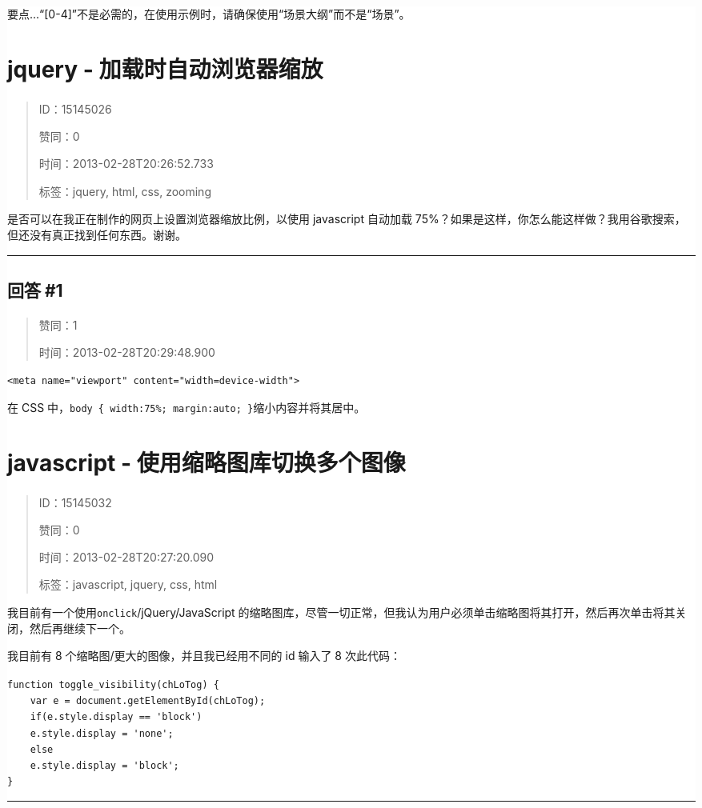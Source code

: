 要点...“[0-4]”不是必需的，在使用示例时，请确保使用“场景大纲”而不是“场景”。

# jquery - 加载时自动浏览器缩放

> ID：15145026
> 
> 赞同：0
> 
> 时间：2013-02-28T20:26:52.733
> 
> 标签：jquery, html, css, zooming

是否可以在我正在制作的网页上设置浏览器缩放比例，以使用 javascript 自动加载 75%？如果是这样，你怎么能这样做？我用谷歌搜索，但还没有真正找到任何东西。谢谢。

* * *

## 回答 #1

> 赞同：1
> 
> 时间：2013-02-28T20:29:48.900

```
<meta name="viewport" content="width=device-width"> 
```

在 CSS 中，`body { width:75%; margin:auto; }`缩小内容并将其居中。

# javascript - 使用缩略图库切换多个图像

> ID：15145032
> 
> 赞同：0
> 
> 时间：2013-02-28T20:27:20.090
> 
> 标签：javascript, jquery, css, html

我目前有一个使用`onclick`/jQuery/JavaScript 的缩略图库，尽管一切正常，但我认为用户必须单击缩略图将其打开，然后再次单击将其关闭，然后再继续下一个。

我目前有 8 个缩略图/更大的图像，并且我已经用不同的 id 输入了 8 次此代码：

```
function toggle_visibility(chLoTog) {
    var e = document.getElementById(chLoTog);
    if(e.style.display == 'block')
    e.style.display = 'none';
    else
    e.style.display = 'block';
} 
```

* * *
